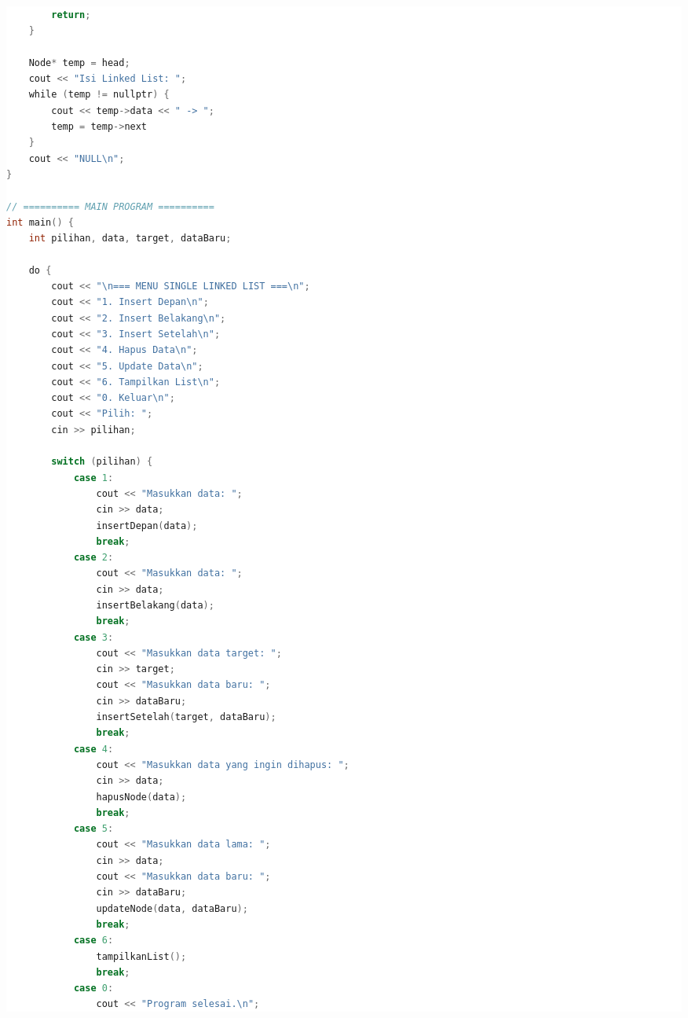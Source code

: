 ```go
        return;
    }

    Node* temp = head;
    cout << "Isi Linked List: ";
    while (temp != nullptr) {
        cout << temp->data << " -> ";
        temp = temp->next
    }
    cout << "NULL\n";
}

// ========== MAIN PROGRAM ==========
int main() {
    int pilihan, data, target, dataBaru;

    do {
        cout << "\n=== MENU SINGLE LINKED LIST ===\n";
        cout << "1. Insert Depan\n";
        cout << "2. Insert Belakang\n";
        cout << "3. Insert Setelah\n";
        cout << "4. Hapus Data\n";
        cout << "5. Update Data\n";
        cout << "6. Tampilkan List\n";
        cout << "0. Keluar\n";
        cout << "Pilih: ";
        cin >> pilihan;

        switch (pilihan) {
            case 1:
                cout << "Masukkan data: ";
                cin >> data;
                insertDepan(data);
                break;
            case 2:
                cout << "Masukkan data: ";
                cin >> data;
                insertBelakang(data);
                break;
            case 3:
                cout << "Masukkan data target: ";
                cin >> target;
                cout << "Masukkan data baru: ";
                cin >> dataBaru;
                insertSetelah(target, dataBaru);
                break;
            case 4:
                cout << "Masukkan data yang ingin dihapus: ";
                cin >> data;
                hapusNode(data);
                break;
            case 5:
                cout << "Masukkan data lama: ";
                cin >> data;
                cout << "Masukkan data baru: ";
                cin >> dataBaru;
                updateNode(data, dataBaru);
                break;
            case 6:
                tampilkanList();
                break;
            case 0:
                cout << "Program selesai.\n";
```